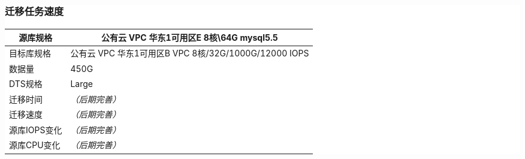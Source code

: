 ### 迁移任务速度

| 源库规格     | 公有云 VPC 华东1可用区E 8核\64G mysql5.5             |
| ------------ | ---------------------------------------------------- |
| 目标库规格   | 公有云 VPC 华东1可用区B VPC 8核/32G/1000G/12000 IOPS |
| 数据量       | 450G                                                 |
| DTS规格      | Large                                                |
| 迁移时间     | _（后期完善）_                                       |
| 迁移速度     | _（后期完善）_                                       |
| 源库IOPS变化 | _（后期完善）_                                       |
| 源库CPU变化  | _（后期完善）_                                       |
